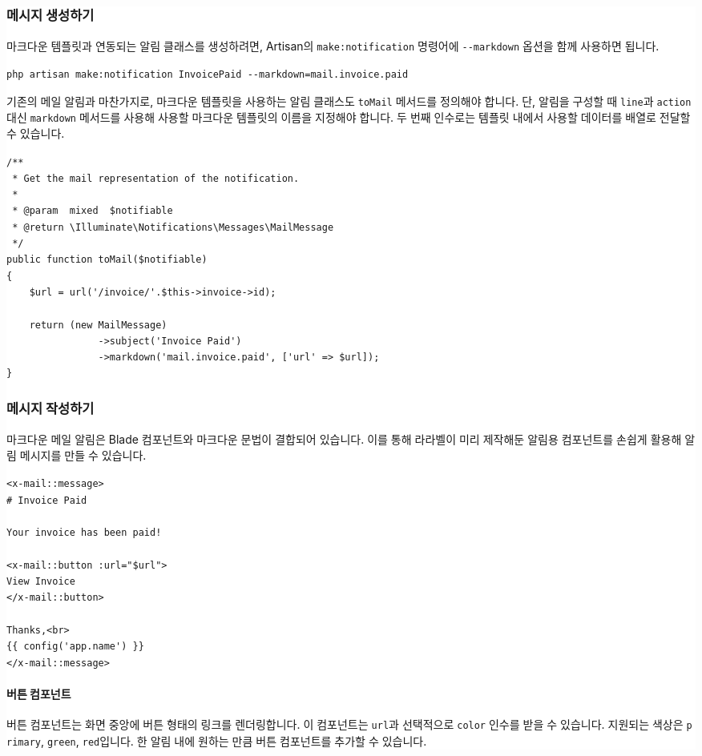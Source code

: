<a name="generating-the-message"></a>
### 메시지 생성하기

마크다운 템플릿과 연동되는 알림 클래스를 생성하려면, Artisan의 `make:notification` 명령어에 `--markdown` 옵션을 함께 사용하면 됩니다.

```shell
php artisan make:notification InvoicePaid --markdown=mail.invoice.paid
```

기존의 메일 알림과 마찬가지로, 마크다운 템플릿을 사용하는 알림 클래스도 `toMail` 메서드를 정의해야 합니다. 단, 알림을 구성할 때 `line`과 `action` 대신 `markdown` 메서드를 사용해 사용할 마크다운 템플릿의 이름을 지정해야 합니다. 두 번째 인수로는 템플릿 내에서 사용할 데이터를 배열로 전달할 수 있습니다.

```
/**
 * Get the mail representation of the notification.
 *
 * @param  mixed  $notifiable
 * @return \Illuminate\Notifications\Messages\MailMessage
 */
public function toMail($notifiable)
{
    $url = url('/invoice/'.$this->invoice->id);

    return (new MailMessage)
                ->subject('Invoice Paid')
                ->markdown('mail.invoice.paid', ['url' => $url]);
}
```

<a name="writing-the-message"></a>
### 메시지 작성하기

마크다운 메일 알림은 Blade 컴포넌트와 마크다운 문법이 결합되어 있습니다. 이를 통해 라라벨이 미리 제작해둔 알림용 컴포넌트를 손쉽게 활용해 알림 메시지를 만들 수 있습니다.

```blade
<x-mail::message>
# Invoice Paid

Your invoice has been paid!

<x-mail::button :url="$url">
View Invoice
</x-mail::button>

Thanks,<br>
{{ config('app.name') }}
</x-mail::message>
```

<a name="button-component"></a>
#### 버튼 컴포넌트

버튼 컴포넌트는 화면 중앙에 버튼 형태의 링크를 렌더링합니다. 이 컴포넌트는 `url`과 선택적으로 `color` 인수를 받을 수 있습니다. 지원되는 색상은 `primary`, `green`, `red`입니다. 한 알림 내에 원하는 만큼 버튼 컴포넌트를 추가할 수 있습니다.
